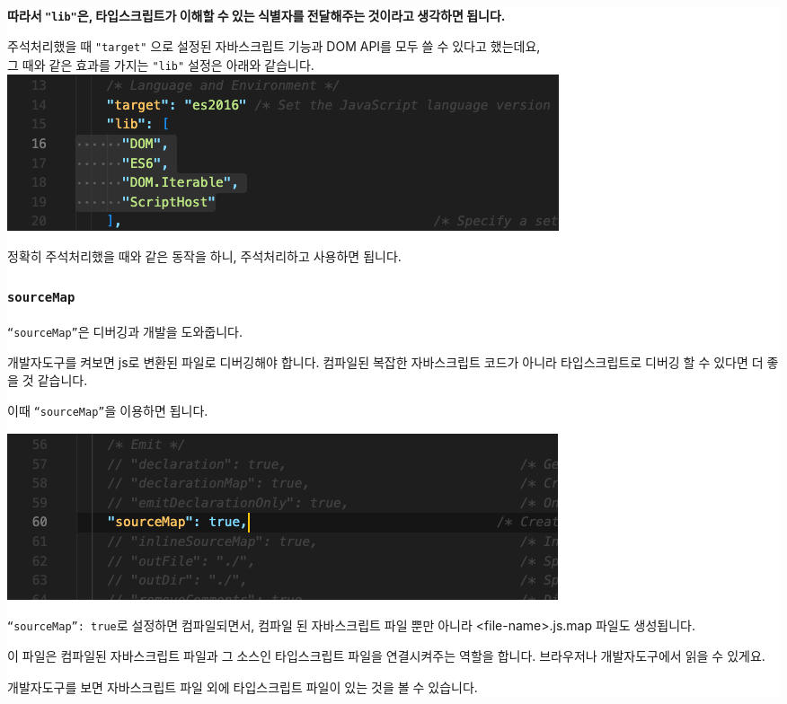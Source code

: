 **따라서 `"lib"`은, 타입스크립트가 이해할 수 있는 식별자를 전달해주는 것이라고 생각하면 됩니다.**  

주석처리했을 때 `"target"` 으로 설정된 자바스크립트 기능과 DOM API를 모두 쓸 수 있다고 했는데요,  
그 때와 같은 효과를 가지는 `"lib"` 설정은 아래와 같습니다.
![lib을 주석처리했을 때와 같은 효과를 가진 lib 설정](img/ts16_10.png)

정확히 주석처리했을 때와 같은 동작을 하니, 주석처리하고 사용하면 됩니다.


### `sourceMap`
`“sourceMap”`은 디버깅과 개발을 도와줍니다.

개발자도구를 켜보면 js로 변환된 파일로 디버깅해야 합니다. 컴파일된 복잡한 자바스크립트 코드가 아니라 타입스크립트로 디버깅 할 수 있다면 더 좋을 것 같습니다.

이때 `“sourceMap”`을 이용하면 됩니다.

![sourceMap 켜기](img/ts16_11.png)

`“sourceMap”: true`로 설정하면 컴파일되면서, 컴파일 된 자바스크립트 파일 뿐만 아니라 \<file-name>.js.map 파일도 생성됩니다.

이 파일은 컴파일된 자바스크립트 파일과 그 소스인 타입스크립트 파일을 연결시켜주는 역할을 합니다. 브라우저나 개발자도구에서 읽을 수 있게요.

개발자도구를 보면 자바스크립트 파일 외에 타입스크립트 파일이 있는 것을 볼 수 있습니다.
